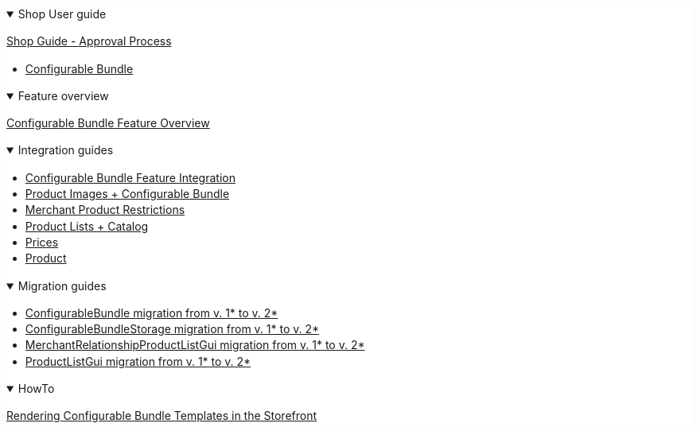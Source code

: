 </details>

<details open>
<summary>Shop User guide</summary>
    
[Shop Guide - Approval Process](https://documentation.spryker.com/2021080/docs/approval-process-shop-guide)

    
</details>

* [Configurable Bundle](https://documentation.spryker.com/2021080/docs/configurable-bundle)

<details open>
<summary>Feature overview</summary>
    
[Configurable Bundle Feature Overview](https://documentation.spryker.com/2021080/docs/configurable-bundle-feature-overview)
    
</details>

<details open>
<summary>Integration guides</summary>
    
* [Configurable Bundle Feature Integration](https://documentation.spryker.com/2021080/docs/configurable-bundle-feature-integration)
* [Product Images + Configurable Bundle](/docs/scos/dev/migration-and-integration/{{page.version}}/feature-integration-guides/product-images-configurable-bundle-feature-integration.html)
* [Merchant Product Restrictions](/docs/scos/dev/migration-and-integration/{{page.version}}/feature-integration-guides/merchant-product-restrictions-feature-integration.html) 
* [Product Lists + Catalog](/docs/scos/dev/migration-and-integration/{{page.version}}/feature-integration-guides/product-lists-catalog-feature-integration.html)
* [Prices](/docs/scos/dev/migration-and-integration/{{page.version}}/feature-integration-guides/prices-feature-integration.html)
* [Product](/docs/scos/dev/migration-and-integration/{{page.version}}/feature-integration-guides/product-feature-integration.html)
    
    
</details>

<details open>
<summary>Migration guides</summary>
    
* [ConfigurableBundle migration from v. 1* to v. 2*](/docs/scos/dev/migration-and-integration/{{page.version}}/module-migration-guides/migration-guide-configurablebundle.html)
* [ConfigurableBundleStorage migration from v. 1* to v. 2*](/docs/scos/dev/migration-and-integration/{{page.version}}/module-migration-guides/migration-guide-configurablebundle.htmlstorage)
* [MerchantRelationshipProductListGui migration from v. 1* to v. 2*](/docs/scos/dev/migration-and-integration/{{page.version}}/module-migration-guides/migration-guide-merchantrelationshipproductlistgui.html)
* [ProductListGui migration from v. 1* to v. 2*](/docs/scos/dev/migration-and-integration/{{page.version}}/module-migration-guides/migration-guide-productlistgui.html)
    
</details>
<details open>
<summary>HowTo</summary>
    
[Rendering Configurable Bundle Templates in the Storefront](/docs/scos/dev/tutorials-and-howtos/{{page.version}}/howtos/feature-howtos/howto-render-configurable-bundle-templates-in-the-storefront.html)
    